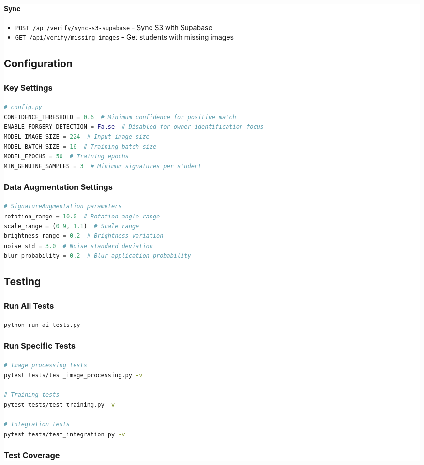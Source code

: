 #### Sync
- `POST /api/verify/sync-s3-supabase` - Sync S3 with Supabase
- `GET /api/verify/missing-images` - Get students with missing images

## Configuration

### Key Settings

```python
# config.py
CONFIDENCE_THRESHOLD = 0.6  # Minimum confidence for positive match
ENABLE_FORGERY_DETECTION = False  # Disabled for owner identification focus
MODEL_IMAGE_SIZE = 224  # Input image size
MODEL_BATCH_SIZE = 16  # Training batch size
MODEL_EPOCHS = 50  # Training epochs
MIN_GENUINE_SAMPLES = 3  # Minimum signatures per student
```

### Data Augmentation Settings

```python
# SignatureAugmentation parameters
rotation_range = 10.0  # Rotation angle range
scale_range = (0.9, 1.1)  # Scale range
brightness_range = 0.2  # Brightness variation
noise_std = 3.0  # Noise standard deviation
blur_probability = 0.2  # Blur application probability
```

## Testing

### Run All Tests

```bash
python run_ai_tests.py
```

### Run Specific Tests

```bash
# Image processing tests
pytest tests/test_image_processing.py -v

# Training tests
pytest tests/test_training.py -v

# Integration tests
pytest tests/test_integration.py -v
```

### Test Coverage
